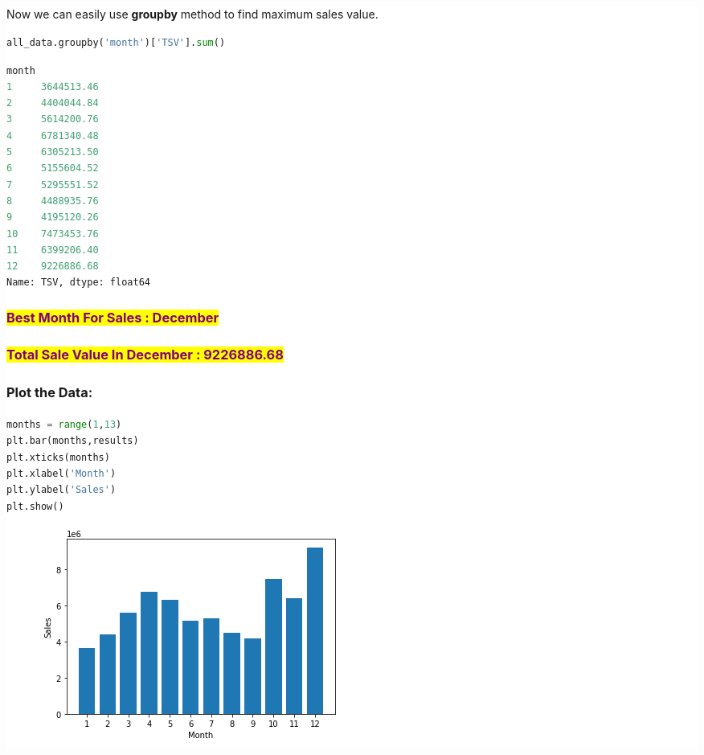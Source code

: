 Now we can easily use **groupby** method to find maximum sales value.

```python
all_data.groupby('month')['TSV'].sum()
```

```python
month
1     3644513.46
2     4404044.84
3     5614200.76
4     6781340.48
5     6305213.50
6     5155604.52
7     5295551.52
8     4488935.76
9     4195120.26
10    7473453.76
11    6399206.40
12    9226886.68
Name: TSV, dtype: float64
```

### <mark style="color:purple;">Best Month For Sales : December</mark>

### <mark style="color:purple;">Total Sale Value In December : 9226886.68</mark>

### Plot the Data:&#x20;

```python
months = range(1,13)
plt.bar(months,results)
plt.xticks(months)
plt.xlabel('Month')
plt.ylabel('Sales')
plt.show()
```

<figure><img src=".gitbook/assets/image (45).png" alt=""><figcaption></figcaption></figure>
